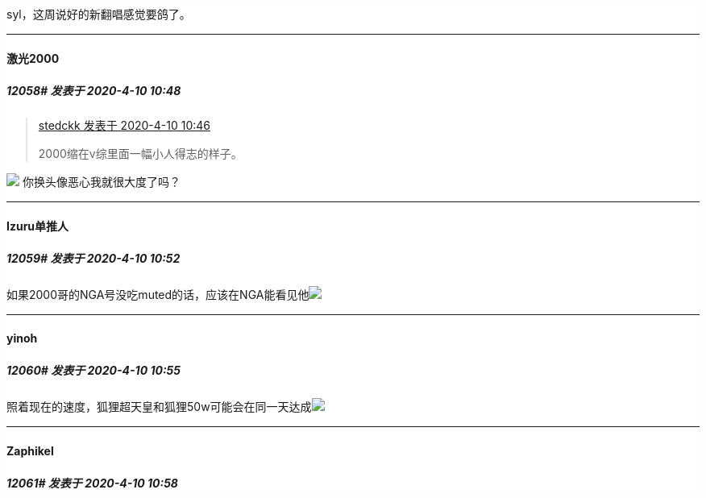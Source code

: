 syl，这周说好的新翻唱感觉要鸽了。







-----

####  激光2000  
##### 12058#       发表于 2020-4-10 10:48



<blockquote><a href="httphttps://bbs.saraba1st.com/2b/forum.php?mod=redirect&amp;goto=findpost&amp;pid=47033825&amp;ptid=1920426" target="_blank">stedckk 发表于 2020-4-10 10:46</a>

2000缩在v综里面一幅小人得志的样子。</blockquote>
<img src="https://static.saraba1st.com/image/smiley/face2017/212.png" referrerpolicy="no-referrer"> 你换头像恶心我就很大度了吗？







-----

####  Izuru单推人  
##### 12059#       发表于 2020-4-10 10:52




如果2000哥的NGA号没吃muted的话，应该在NGA能看见他<img src="https://static.saraba1st.com/image/smiley/face2017/067.png" referrerpolicy="no-referrer">







-----

####  yinoh  
##### 12060#       发表于 2020-4-10 10:55




照着现在的速度，狐狸超天皇和狐狸50w可能会在同一天达成<img src="https://static.saraba1st.com/image/smiley/face2017/034.png" referrerpolicy="no-referrer">







-----

####  Zaphikel  
##### 12061#       发表于 2020-4-10 10:58



